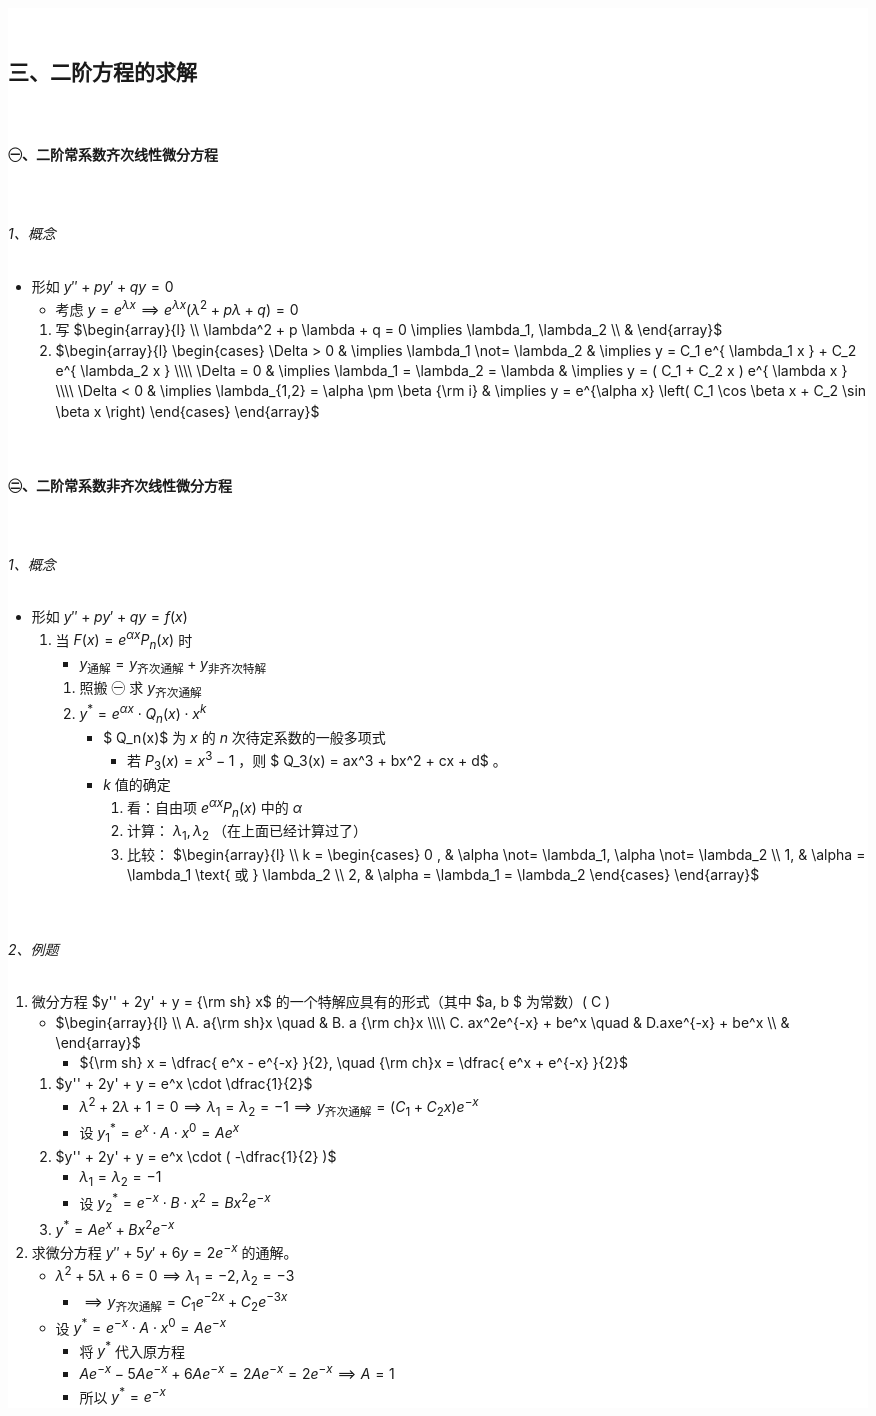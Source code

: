<br>

## 三、二阶方程的求解

<br>

#### ㊀、二阶常系数齐次线性微分方程

<br>

######  1、概念

- 形如 $y'' + py' + qy = 0$ 
   - 考虑 $y = e^{ \lambda x } \implies e^{ \lambda x } ( \lambda^2 + p \lambda + q ) = 0$ 
   1. 写 $\begin{array}{l} \\ \lambda^2 + p \lambda + q = 0 \implies \lambda_1, \lambda_2 \\ & \end{array}$ 
   2. $\begin{array}{l} \begin{cases} \Delta > 0 & \implies \lambda_1 \not= \lambda_2 & \implies y = C_1 e^{ \lambda_1 x } + C_2 e^{ \lambda_2 x } \\\\ \Delta = 0 & \implies \lambda_1 = \lambda_2 = \lambda & \implies y = ( C_1 + C_2 x ) e^{ \lambda x } \\\\ \Delta < 0 & \implies \lambda_{1,2} = \alpha \pm \beta {\rm i} & \implies y = e^{\alpha x} \left( C_1 \cos \beta x + C_2 \sin \beta x \right) \end{cases} \end{array}$ 

<br>

#### ㊁、二阶常系数非齐次线性微分方程

<br>

######  1、概念

- 形如 $y'' + py' + qy = f(x)$ 
   1. 当 $F(x) = e^{\alpha x} P_n(x)$ 时
      - $y_{ \text{通解} } = y_{ \text{齐次通解} } + y_{ \text{非齐次特解} }$ 
      1. 照搬 ㊀ 求 $y_{ \text{齐次通解} }$ 
      2. $y^\ast = e^{\alpha x} \cdot Q_n(x) \cdot x^k$ 
         - $ Q_n(x)$ 为 $x$ 的 $n$ 次待定系数的一般多项式
            - 若 $P_3 (x) = x^3 - 1$ ，则 $ Q_3(x) = ax^3 + bx^2 + cx + d$ 。
         - $k$ 值的确定
            1. 看：自由项 $e^{\alpha x} P_n(x)$ 中的 $\alpha$ 
            2. 计算： $\lambda_1, \lambda_2$ （在上面已经计算过了）
            3. 比较： $\begin{array}{l} \\ k = \begin{cases} 0 , & \alpha \not= \lambda_1, \alpha \not= \lambda_2 \\ 1, & \alpha = \lambda_1 \text{ 或 } \lambda_2 \\ 2, & \alpha = \lambda_1 = \lambda_2 \end{cases} \end{array}$ 

<br>

######  2、例题

1. 微分方程 $y'' + 2y' + y = {\rm sh} x$ 的一个特解应具有的形式（其中 $a, b $ 为常数）$( \text{  C  } )$ 
   - $\begin{array}{l} \\ A. a{\rm sh}x \quad & B. a {\rm ch}x \\\\ C. ax^2e^{-x} + be^x \quad & D.axe^{-x} + be^x \\ & \end{array}$ 
      - ${\rm sh} x = \dfrac{ e^x - e^{-x} }{2}, \quad {\rm ch}x = \dfrac{ e^x + e^{-x} }{2}$ 
   1. $y'' + 2y' + y = e^x \cdot \dfrac{1}{2}$ 
      - $\lambda^2 + 2\lambda + 1 = 0 \implies \lambda_1 = \lambda_2 = -1 \implies y_{ \text{齐次通解} } = ( C_1 + C_2 x )e^{-x}$ 
      - 设 $y_1^{\ast} = e^x \cdot A \cdot x^0 = Ae^x$ 
   2. $y'' + 2y' + y = e^x \cdot ( -\dfrac{1}{2} )$ 
      - $\lambda_1 = \lambda_2 = -1$ 
      - 设 $y_2^{\ast} = e^{-x} \cdot B \cdot x^2 = Bx^2 e^{-x}$
   3. $y^{\ast} = Ae^x + Bx^2e^{-x}$ 
2. 求微分方程 $y'' + 5y' + 6y = 2e^{-x}$ 的通解。
   - $\lambda^2 + 5\lambda + 6 = 0 \implies \lambda_1 = -2, \lambda_2 = -3$ 
      - $\implies y_{ \text{齐次通解} } = C_1e^{-2x} + C_2e^{-3x}$ 
   - 设 $y^{\ast} = e^{-x} \cdot A \cdot x^0 = Ae^{-x}$ 
      - 将 $y^{\ast}$ 代入原方程
      - $Ae^{-x} - 5Ae^{-x} + 6Ae^{-x} = 2Ae^{-x} = 2e^{-x} \implies A = 1$ 
      - 所以 $y^{\ast} = e^{-x}$ 